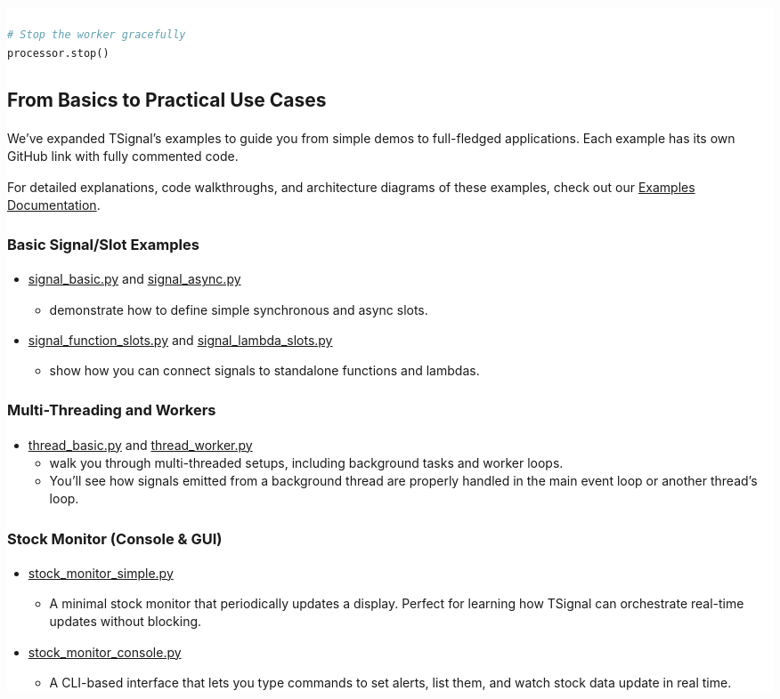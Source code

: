```python

# Stop the worker gracefully
processor.stop()
```

## From Basics to Practical Use Cases
We’ve expanded TSignal’s examples to guide you from simple demos to full-fledged applications. Each example has its own GitHub link with fully commented code.

For detailed explanations, code walkthroughs, and architecture diagrams of these examples, check out our [Examples Documentation](https://github.com/TSignalDev/tsignal-python/blob/main/docs/examples.md).

### Basic Signal/Slot Examples

- [signal_basic.py](https://github.com/TSignalDev/tsignal-python/blob/main/examples/signal_basic.py) and [signal_async.py](https://github.com/TSignalDev/tsignal-python/blob/main/examples/signal_async.py)
  - demonstrate how to define simple synchronous and async slots.

- [signal_function_slots.py](https://github.com/TSignalDev/tsignal-python/blob/main/examples/signal_function_slots.py) and [signal_lambda_slots.py](https://github.com/TSignalDev/tsignal-python/blob/main/examples/signal_lambda_slots.py)
  - show how you can connect signals to standalone functions and lambdas.

### Multi-Threading and Workers

- [thread_basic.py](https://github.com/TSignalDev/tsignal-python/blob/main/examples/thread_basic.py) and [thread_worker.py](https://github.com/TSignalDev/tsignal-python/blob/main/examples/thread_worker.py)
  - walk you through multi-threaded setups, including background tasks and worker loops.
  - You’ll see how signals emitted from a background thread are properly handled in the main event loop or another thread’s loop.

### Stock Monitor (Console & GUI)

- [stock_monitor_simple.py](https://github.com/TSignalDev/tsignal-python/blob/main/examples/stock_monitor_simple.py)
  - A minimal stock monitor that periodically updates a display. Perfect for learning how TSignal can orchestrate real-time updates without blocking.

- [stock_monitor_console.py](https://github.com/TSignalDev/tsignal-python/blob/main/examples/stock_monitor_console.py)
  - A CLI-based interface that lets you type commands to set alerts, list them, and watch stock data update in real time.  

<div align="center">